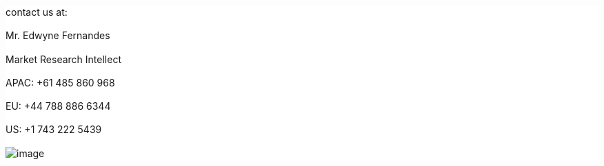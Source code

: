 contact us at:</strong></p><p>Mr. Edwyne Fernandes</p><p>Market Research Intellect</p><p>APAC: +61 485 860 968</p><p>EU: +44 788 886 6344</p><p>US: +1 743 222 5439</p>
![image](https://github.com/user-attachments/assets/47b73cb1-3b5d-4892-83b5-ce0b523bc61c)
